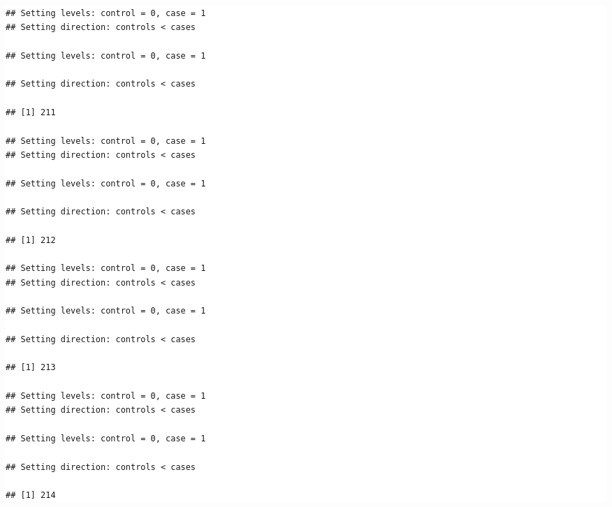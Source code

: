     ## Setting levels: control = 0, case = 1
    ## Setting direction: controls < cases

    ## Setting levels: control = 0, case = 1

    ## Setting direction: controls < cases

    ## [1] 211

    ## Setting levels: control = 0, case = 1
    ## Setting direction: controls < cases

    ## Setting levels: control = 0, case = 1

    ## Setting direction: controls < cases

    ## [1] 212

    ## Setting levels: control = 0, case = 1
    ## Setting direction: controls < cases

    ## Setting levels: control = 0, case = 1

    ## Setting direction: controls < cases

    ## [1] 213

    ## Setting levels: control = 0, case = 1
    ## Setting direction: controls < cases

    ## Setting levels: control = 0, case = 1

    ## Setting direction: controls < cases

    ## [1] 214
